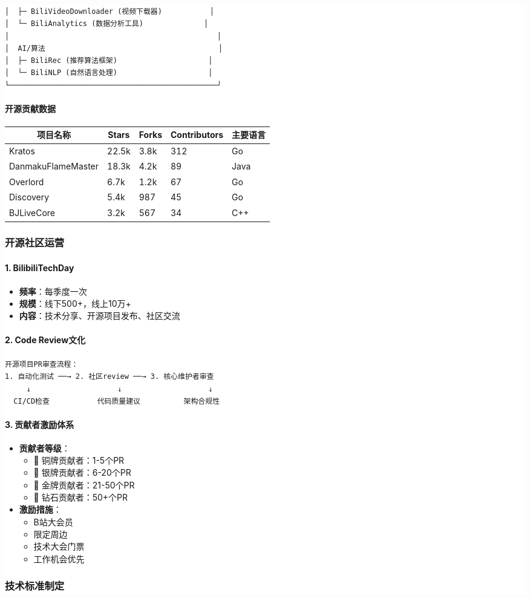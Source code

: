 ```
│  ├─ BiliVideoDownloader (视频下载器)           │
│  └─ BiliAnalytics (数据分析工具)              │
│                                                │
│  AI/算法                                        │
│  ├─ BiliRec (推荐算法框架)                     │
│  └─ BiliNLP (自然语言处理)                     │
└────────────────────────────────────────────────┘
```

#### 开源贡献数据

| 项目名称 | Stars | Forks | Contributors | 主要语言 |
|---------|-------|-------|--------------|---------|
| Kratos | 22.5k | 3.8k | 312 | Go |
| DanmakuFlameMaster | 18.3k | 4.2k | 89 | Java |
| Overlord | 6.7k | 1.2k | 67 | Go |
| Discovery | 5.4k | 987 | 45 | Go |
| BJLiveCore | 3.2k | 567 | 34 | C++ |

### 开源社区运营

#### 1. BilibiliTechDay
- **频率**：每季度一次
- **规模**：线下500+，线上10万+
- **内容**：技术分享、开源项目发布、社区交流

#### 2. Code Review文化
```
开源项目PR审查流程：
1. 自动化测试 ──→ 2. 社区review ──→ 3. 核心维护者审查
     ↓                    ↓                    ↓
  CI/CD检查           代码质量建议          架构合规性
```

#### 3. 贡献者激励体系
- **贡献者等级**：
  - 🥉 铜牌贡献者：1-5个PR
  - 🥈 银牌贡献者：6-20个PR
  - 🥇 金牌贡献者：21-50个PR
  - 💎 钻石贡献者：50+个PR
- **激励措施**：
  - B站大会员
  - 限定周边
  - 技术大会门票
  - 工作机会优先

### 技术标准制定
